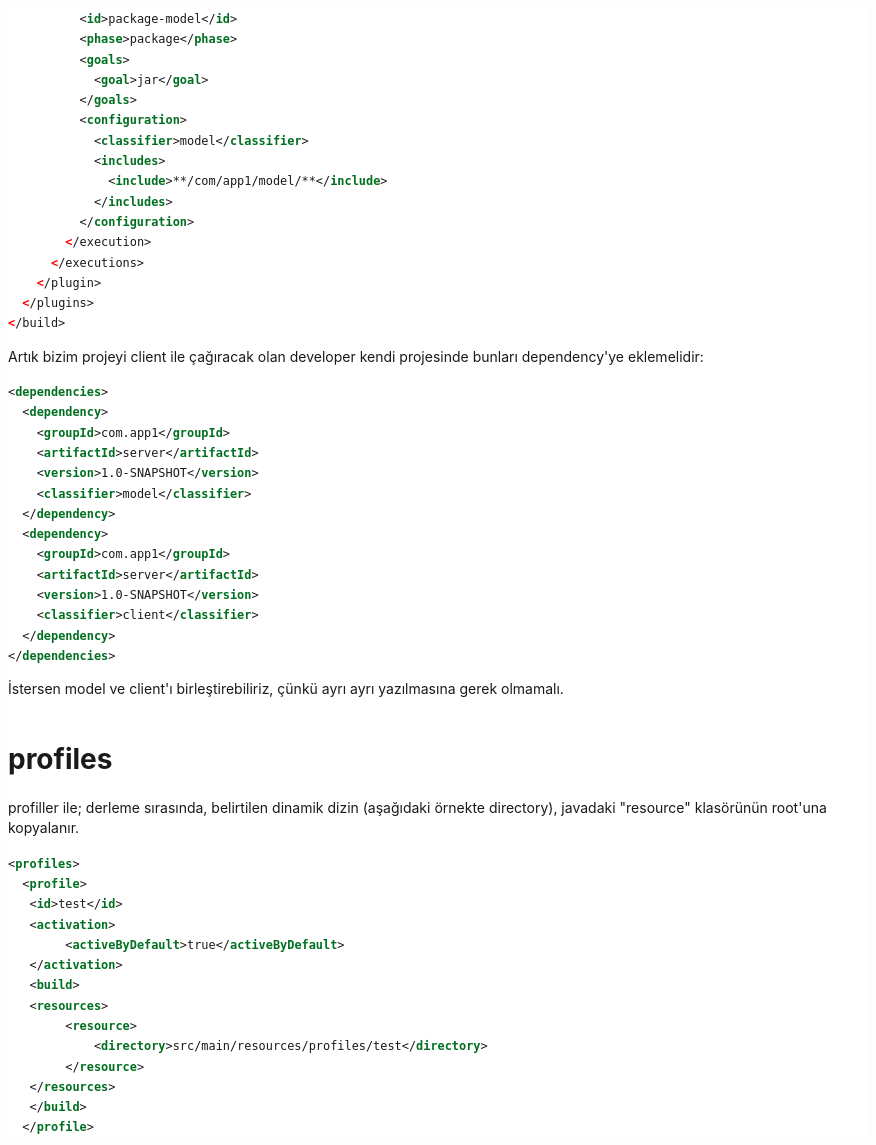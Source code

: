 ```xml
          <id>package-model</id>
          <phase>package</phase>
          <goals>
            <goal>jar</goal>
          </goals>
          <configuration>
            <classifier>model</classifier>
            <includes>
              <include>**/com/app1/model/**</include>
            </includes>
          </configuration>
        </execution>
      </executions>
    </plugin>
  </plugins>
</build>
```

Artık bizim projeyi client ile çağıracak olan developer kendi projesinde bunları dependency'ye eklemelidir:

```xml
<dependencies>
  <dependency>
    <groupId>com.app1</groupId>
    <artifactId>server</artifactId>
    <version>1.0-SNAPSHOT</version>
    <classifier>model</classifier>
  </dependency>
  <dependency>
    <groupId>com.app1</groupId>
    <artifactId>server</artifactId>
    <version>1.0-SNAPSHOT</version>
    <classifier>client</classifier>
  </dependency>
</dependencies>
```

İstersen model ve client'ı birleştirebiliriz, çünkü ayrı ayrı yazılmasına gerek olmamalı.

# profiles

profiller ile; derleme sırasında, belirtilen dinamik dizin (aşağıdaki örnekte directory), javadaki "resource" klasörünün root'una kopyalanır.

```xml
<profiles>
  <profile>
   <id>test</id>
   <activation>
        <activeByDefault>true</activeByDefault>
   </activation>
   <build>
   <resources>
        <resource>
            <directory>src/main/resources/profiles/test</directory>
        </resource>
   </resources>
   </build>
  </profile>
```
